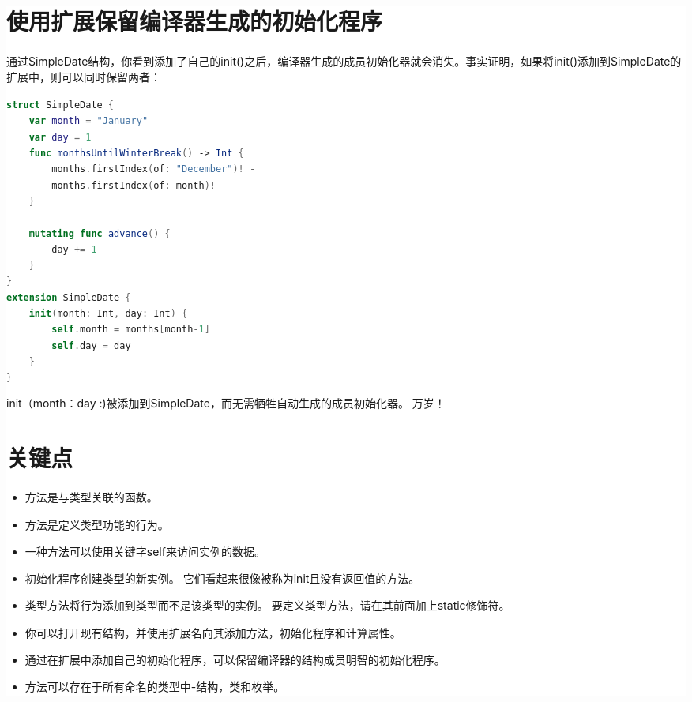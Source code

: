 # **使用扩展保留编译器生成的初始化程序**

通过SimpleDate结构，你看到添加了自己的init()之后，编译器生成的成员初始化器就会消失。事实证明，如果将init()添加到SimpleDate的扩展中，则可以同时保留两者：

``` Swift
struct SimpleDate {
    var month = "January"
    var day = 1
    func monthsUntilWinterBreak() -> Int { 
        months.firstIndex(of: "December")! -
        months.firstIndex(of: month)! 
    }

    mutating func advance() {
        day += 1 
    }
}
extension SimpleDate {
    init(month: Int, day: Int) {
        self.month = months[month-1]
        self.day = day 
    }
}
```

init（month：day :)被添加到SimpleDate，而无需牺牲自动生成的成员初始化器。 万岁！

# **关键点**

+ 方法是与类型关联的函数。

+ 方法是定义类型功能的行为。

+ 一种方法可以使用关键字self来访问实例的数据。

+ 初始化程序创建类型的新实例。 它们看起来很像被称为init且没有返回值的方法。

+ 类型方法将行为添加到类型而不是该类型的实例。 要定义类型方法，请在其前面加上static修饰符。

+ 你可以打开现有结构，并使用扩展名向其添加方法，初始化程序和计算属性。

+ 通过在扩展中添加自己的初始化程序，可以保留编译器的结构成员明智的初始化程序。

+ 方法可以存在于所有命名的类型中-结构，类和枚举。
